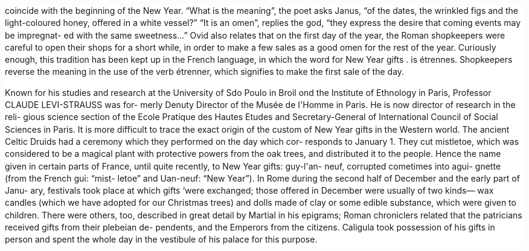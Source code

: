 coincide with the beginning 
of the New Year. “What is 
the meaning”, the poet asks 
Janus, “of the dates, the wrinkled figs 
and the light-coloured honey, offered 
in a white vessel?” “It is an omen”, 
replies the god, “they express the desire 
that coming events may be impregnat- 
ed with the same sweetness...” Ovid 
also relates that on the first day of the 
year, the Roman shopkeepers were 
careful to open their shops for a short 
while, in order to make a few sales as 
a good omen for the rest of the year. 
Curiously enough, this tradition has 
been kept up in the French language, 
in which the word for New Year gifts 
. is étrennes. Shopkeepers reverse the 
meaning in the use of the verb 
étrenner, which signifies to make the 
first sale of the day. 
  
  
Known for his studies and research at the University 
of Sdo Poulo in Broil ond the Institute of Ethnology 
in Paris, Professor CLAUDE LEVI-STRAUSS was for- 
merly Denuty Director of the Musée de I'Homme in 
Paris. He is now director of research in the reli- 
gious science section of the Ecole Pratique des Hautes 
Etudes and Secretary-General of International Council 
of Social Sciences in Paris. 
It is more difficult to trace the exact 
origin of the custom of New Year gifts 
in the Western world. The ancient 
Celtic Druids had a ceremony which 
they performed on the day which cor- 
responds to January 1. They cut 
mistletoe, which was considered to be 
a magical plant with protective powers 
from the oak trees, and distributed it 
to the people. Hence the name given 
in certain parts of France, until quite 
recently, to New Year gifts: guy-l'an- 
neuf, corrupted cometimes into agui- 
gnette (from the French gui: “mist- 
letoe” and Uan-neuf: “New Year”). 
In Rome during the second half of 
December and the early part of Janu- 
ary, festivals took place at which 
gifts ‘were exchanged; those offered in 
December were usually of two kinds— 
wax candles (which we have adopted 
for our Christmas trees) and dolls made 
of clay or some edible substance, which 
were given to children. There were 
others, too, described in great detail by 
Martial in his epigrams; Roman 
chroniclers related that the patricians 
received gifts from their plebeian de- 
pendents, and the Emperors from the 
citizens. Caligula took possession of 
his gifts in person and spent the whole 
day in the vestibule of his palace for 
this purpose. 